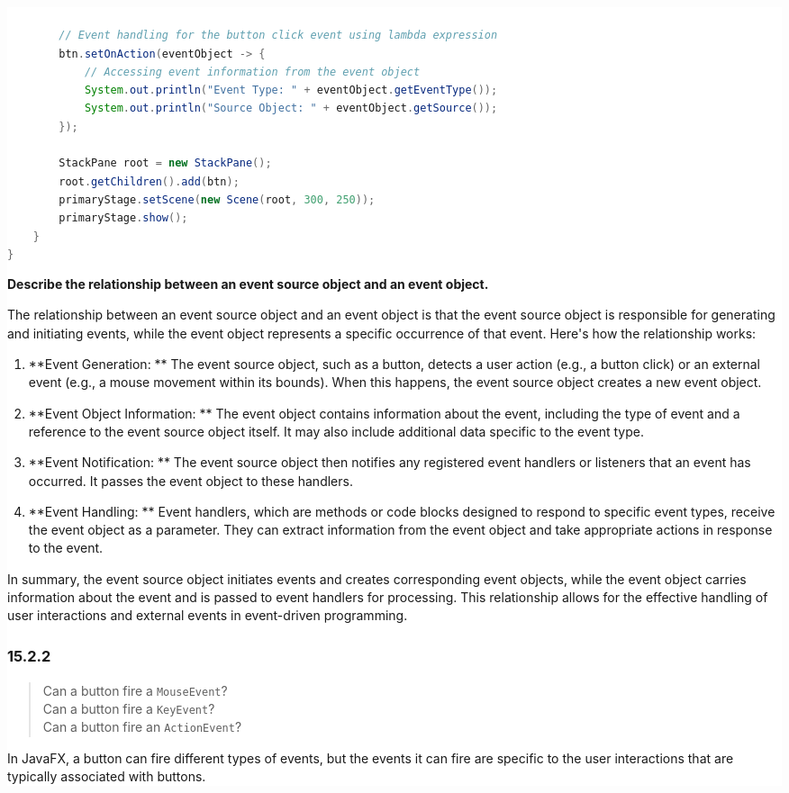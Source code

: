 ```java

        // Event handling for the button click event using lambda expression
        btn.setOnAction(eventObject -> {
            // Accessing event information from the event object
            System.out.println("Event Type: " + eventObject.getEventType());
            System.out.println("Source Object: " + eventObject.getSource());
        });

        StackPane root = new StackPane();
        root.getChildren().add(btn);
        primaryStage.setScene(new Scene(root, 300, 250));
        primaryStage.show();
    }
}
```

**Describe the relationship between an event source object and an event object.**

The relationship between an event source object and an event object is that the event source object is responsible for generating and initiating events, while the event object represents a specific occurrence of that event. Here's how the relationship works:

1. **Event Generation:
   ** The event source object, such as a button, detects a user action (e.g., a button click) or an external event (e.g., a mouse movement within its bounds). When this happens, the event source object creates a new event object.

2. **Event Object Information:
   ** The event object contains information about the event, including the type of event and a reference to the event source object itself. It may also include additional data specific to the event type.

3. **Event Notification:
   ** The event source object then notifies any registered event handlers or listeners that an event has occurred. It passes the event object to these handlers.

4. **Event Handling:
   ** Event handlers, which are methods or code blocks designed to respond to specific event types, receive the event object as a parameter. They can extract information from the event object and take appropriate actions in response to the event.

In summary, the event source object initiates events and creates corresponding event objects, while the event object carries information about the event and is passed to event handlers for processing. This relationship allows for the effective handling of user interactions and external events in event-driven programming.

### 15.2.2

> Can a button fire a `MouseEvent`?  
> Can a button fire a `KeyEvent`?  
> Can a button fire an `ActionEvent`?

In JavaFX, a button can fire different types of events, but the events it can fire are specific to the user interactions that are typically associated with buttons.
